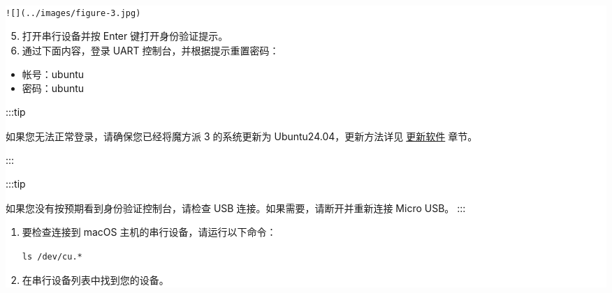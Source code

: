     ![](../images/figure-3.jpg)

5. 打开串行设备并按 Enter 键打开身份验证提示。
6. 通过下面内容，登录 UART 控制台，并根据提示重置密码：
  - 帐号：ubuntu
  - 密码：ubuntu

:::tip

  如果您无法正常登录，请确保您已经将魔方派 3 的系统更新为 Ubuntu24.04，更新方法详见 [更新软件](1.update-software.md) 章节。

:::

:::tip

 如果您没有按预期看到身份验证控制台，请检查 USB 连接。如果需要，请断开并重新连接 Micro USB。
:::
</TabItem>
<TabItem value="machost" label="macOS 主机">

1. 要检查连接到 macOS 主机的串行设备，请运行以下命令：

   ```shell
   ls /dev/cu.*
   ```

2. 在串行设备列表中找到您的设备。
